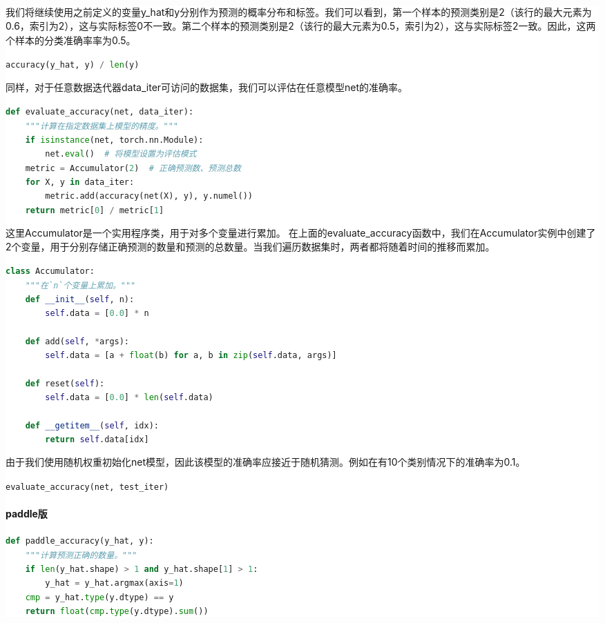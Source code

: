 我们将继续使用之前定义的变量y_hat和y分别作为预测的概率分布和标签。我们可以看到，第一个样本的预测类别是2（该行的最大元素为0.6，索引为2），这与实际标签0不一致。第二个样本的预测类别是2（该行的最大元素为0.5，索引为2），这与实际标签2一致。因此，这两个样本的分类准确率率为0.5。


```python
accuracy(y_hat, y) / len(y)
```

同样，对于任意数据迭代器data_iter可访问的数据集，我们可以评估在任意模型net的准确率。



```python
def evaluate_accuracy(net, data_iter):
    """计算在指定数据集上模型的精度。"""
    if isinstance(net, torch.nn.Module):
        net.eval()  # 将模型设置为评估模式
    metric = Accumulator(2)  # 正确预测数、预测总数
    for X, y in data_iter:
        metric.add(accuracy(net(X), y), y.numel())
    return metric[0] / metric[1]
```

这里Accumulator是一个实用程序类，用于对多个变量进行累加。 在上面的evaluate_accuracy函数中，我们在Accumulator实例中创建了2个变量，用于分别存储正确预测的数量和预测的总数量。当我们遍历数据集时，两者都将随着时间的推移而累加。


```python
class Accumulator: 
    """在`n`个变量上累加。"""
    def __init__(self, n):
        self.data = [0.0] * n

    def add(self, *args):
        self.data = [a + float(b) for a, b in zip(self.data, args)]

    def reset(self):
        self.data = [0.0] * len(self.data)

    def __getitem__(self, idx):
        return self.data[idx]
```

由于我们使用随机权重初始化net模型，因此该模型的准确率应接近于随机猜测。例如在有10个类别情况下的准确率为0.1。


```python
evaluate_accuracy(net, test_iter)
```

#### paddle版


```python
def paddle_accuracy(y_hat, y):
    """计算预测正确的数量。"""
    if len(y_hat.shape) > 1 and y_hat.shape[1] > 1:
        y_hat = y_hat.argmax(axis=1)
    cmp = y_hat.type(y.dtype) == y
    return float(cmp.type(y.dtype).sum())
```
